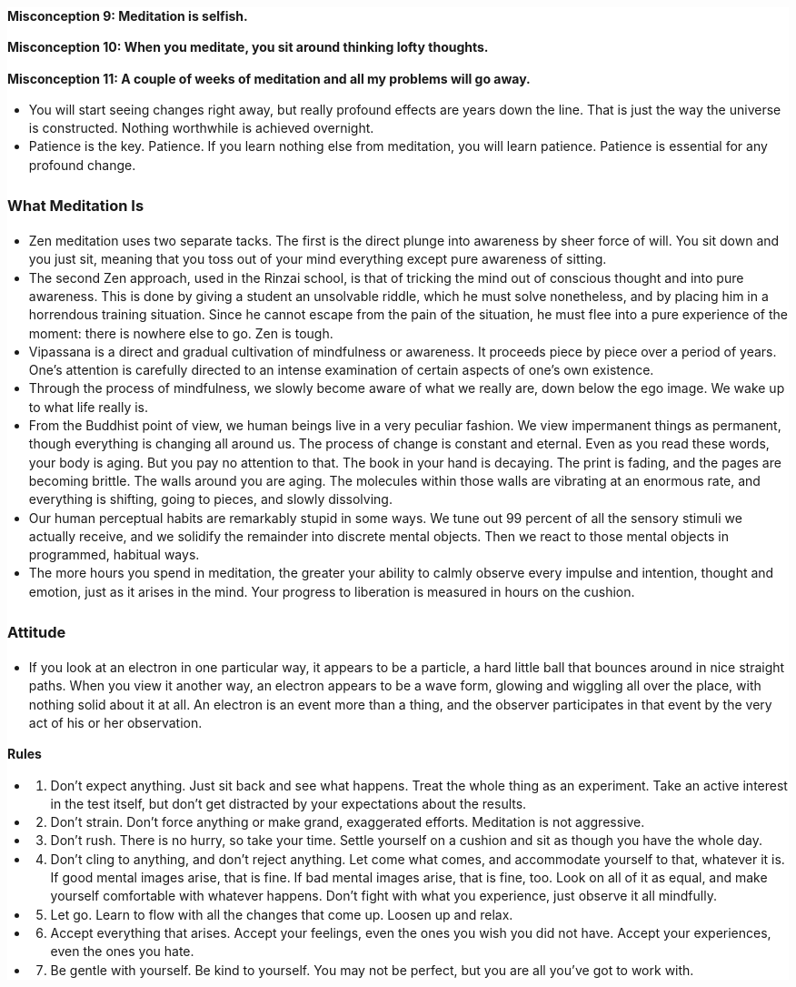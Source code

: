 **Misconception 9: Meditation is selfish.**

**Misconception 10: When you meditate, you sit around thinking lofty thoughts.**

**Misconception 11: A couple of weeks of meditation and all my problems will go away.**

* You will start seeing changes right away, but really profound effects are years down the line. That is just the way the universe is constructed. Nothing worthwhile is achieved overnight.
* Patience is the key. Patience. If you learn nothing else from meditation, you will learn patience. Patience is essential for any profound change.

### What Meditation Is

* Zen meditation uses two separate tacks. The first is the direct plunge into awareness by sheer force of will. You sit down and you just sit, meaning that you toss out of your mind everything except pure awareness of sitting.
* The second Zen approach, used in the Rinzai school, is that of tricking the mind out of conscious thought and into pure awareness. This is done by giving a student an unsolvable riddle, which he must solve nonetheless, and by placing him in a horrendous training situation. Since he cannot escape from the pain of the situation, he must flee into a pure experience of the moment: there is nowhere else to go. Zen is tough.
* Vipassana is a direct and gradual cultivation of mindfulness or awareness. It proceeds piece by piece over a period of years. One’s attention is carefully directed to an intense examination of certain aspects of one’s own existence.
* Through the process of mindfulness, we slowly become aware of what we really are, down below the ego image. We wake up to what life really is.
* From the Buddhist point of view, we human beings live in a very peculiar fashion. We view impermanent things as permanent, though everything is changing all around us. The process of change is constant and eternal. Even as you read these words, your body is aging. But you pay no attention to that. The book in your hand is decaying. The print is fading, and the pages are becoming brittle. The walls around you are aging. The molecules within those walls are vibrating at an enormous rate, and everything is shifting, going to pieces, and slowly dissolving.
* Our human perceptual habits are remarkably stupid in some ways. We tune out 99 percent of all the sensory stimuli we actually receive, and we solidify the remainder into discrete mental objects. Then we react to those mental objects in programmed, habitual ways.
* The more hours you spend in meditation, the greater your ability to calmly observe every impulse and intention, thought and emotion, just as it arises in the mind. Your progress to liberation is measured in hours on the cushion.

### Attitude

* If you look at an electron in one particular way, it appears to be a particle, a hard little ball that bounces around in nice straight paths. When you view it another way, an electron appears to be a wave form, glowing and wiggling all over the place, with nothing solid about it at all. An electron is an event more than a thing, and the observer participates in that event by the very act of his or her observation.

**Rules**

* 1. Don’t expect anything. Just sit back and see what happens. Treat the whole thing as an experiment. Take an active interest in the test itself, but don’t get distracted by your expectations about the results.
* 2. Don’t strain. Don’t force anything or make grand, exaggerated efforts. Meditation is not aggressive.
* 3. Don’t rush. There is no hurry, so take your time. Settle yourself on a cushion and sit as though you have the whole day.
* 4. Don’t cling to anything, and don’t reject anything. Let come what comes, and accommodate yourself to that, whatever it is. If good mental images arise, that is fine. If bad mental images arise, that is fine, too. Look on all of it as equal, and make yourself comfortable with whatever happens. Don’t fight with what you experience, just observe it all mindfully.
* 5. Let go. Learn to flow with all the changes that come up. Loosen up and relax.
* 6. Accept everything that arises. Accept your feelings, even the ones you wish you did not have. Accept your experiences, even the ones you hate.
* 7. Be gentle with yourself. Be kind to yourself. You may not be perfect, but you are all you’ve got to work with.